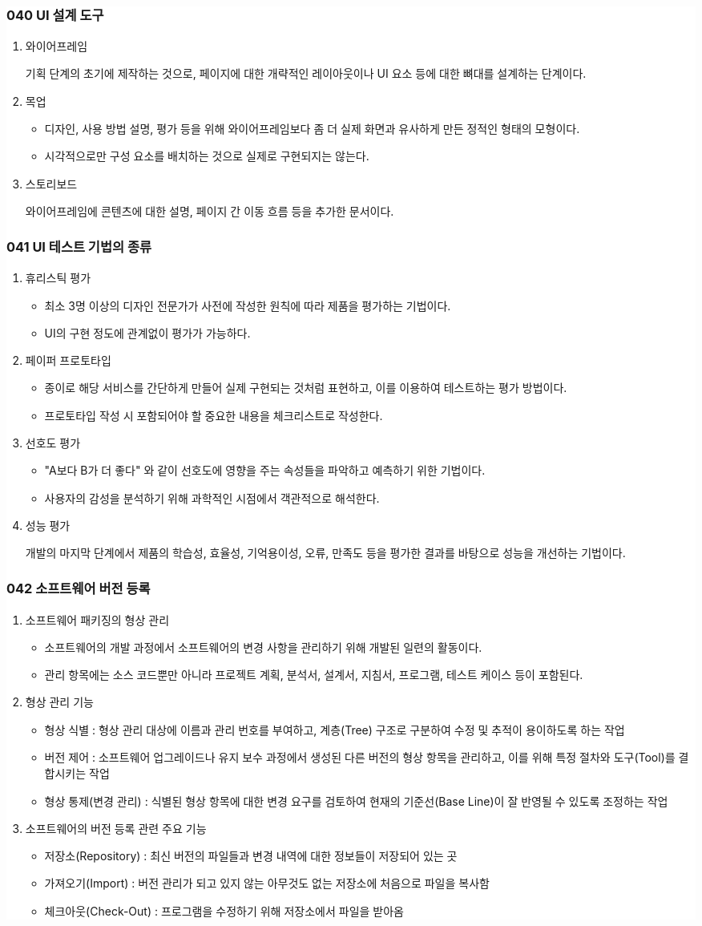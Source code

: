 ### 040 UI 설계 도구

1. 와이어프레임

    기획 단계의 초기에 제작하는 것으로, 페이지에 대한 개략적인 레이아웃이나 UI 요소 등에 대한 뼈대를 설계하는 단계이다.
   
2. 목업

    - 디자인, 사용 방법 설명, 평가 등을 위해 와이어프레임보다 좀 더 실제 화면과 유사하게 만든 정적인 형태의 모형이다.
  
    - 시각적으로만 구성 요소를 배치하는 것으로 실제로 구현되지는 않는다.

3. 스토리보드

    와이어프레임에 콘텐츠에 대한 설명, 페이지 간 이동 흐름 등을 추가한 문서이다.

### 041 UI 테스트 기법의 종류

1. 휴리스틱 평가

    - 최소 3명 이상의 디자인 전문가가 사전에 작성한 원칙에 따라 제품을 평가하는 기법이다.
  
    - UI의 구현 정도에 관계없이 평가가 가능하다.

2. 페이퍼 프로토타입

    - 종이로 해당 서비스를 간단하게 만들어 실제 구현되는 것처럼 표현하고, 이를 이용하여 테스트하는 평가 방법이다.
  
    - 프로토타입 작성 시 포함되어야 할 중요한 내용을 체크리스트로 작성한다.

3. 선호도 평가

    - "A보다 B가 더 좋다" 와 같이 선호도에 영향을 주는 속성들을 파악하고 예측하기 위한 기법이다.
  
    - 사용자의 감성을 분석하기 위해 과학적인 시점에서 객관적으로 해석한다.
  
4. 성능 평가

    개발의 마지막 단계에서 제품의 학습성, 효율성, 기억용이성, 오류, 만족도 등을 평가한 결과를 바탕으로 성능을 개선하는 기법이다.

### 042 소프트웨어 버전 등록

1. 소프트웨어 패키징의 형상 관리

    - 소프트웨어의 개발 과정에서 소프트웨어의 변경 사항을 관리하기 위해 개발된 일련의 활동이다.
  
    - 관리 항목에는 소스 코드뿐만 아니라 프로젝트 계획, 분석서, 설계서, 지침서, 프로그램, 테스트 케이스 등이 포함된다.

2. 형상 관리 기능

    - 형상 식별 : 형상 관리 대상에 이름과 관리 번호를 부여하고, 계층(Tree) 구조로 구분하여 수정 및 추적이 용이하도록 하는 작업
  
    - 버전 제어 : 소프트웨어 업그레이드나 유지 보수 과정에서 생성된 다른 버전의 형상 항목을 관리하고, 이를 위해 특정 절차와 도구(Tool)를 결합시키는 작업
  
    - 형상 통제(변경 관리) : 식별된 형상 항목에 대한 변경 요구를 검토하여 현재의 기준선(Base Line)이 잘 반영될 수 있도록 조정하는 작업

3. 소프트웨어의 버전 등록 관련 주요 기능

    - 저장소(Repository) : 최신 버전의 파일들과 변경 내역에 대한 정보들이 저장되어 있는 곳
  
    - 가져오기(Import) : 버전 관리가 되고 있지 않는 아무것도 없는 저장소에 처음으로 파일을 복사함
  
    - 체크아웃(Check-Out) : 프로그램을 수정하기 위해 저장소에서 파일을 받아옴
  